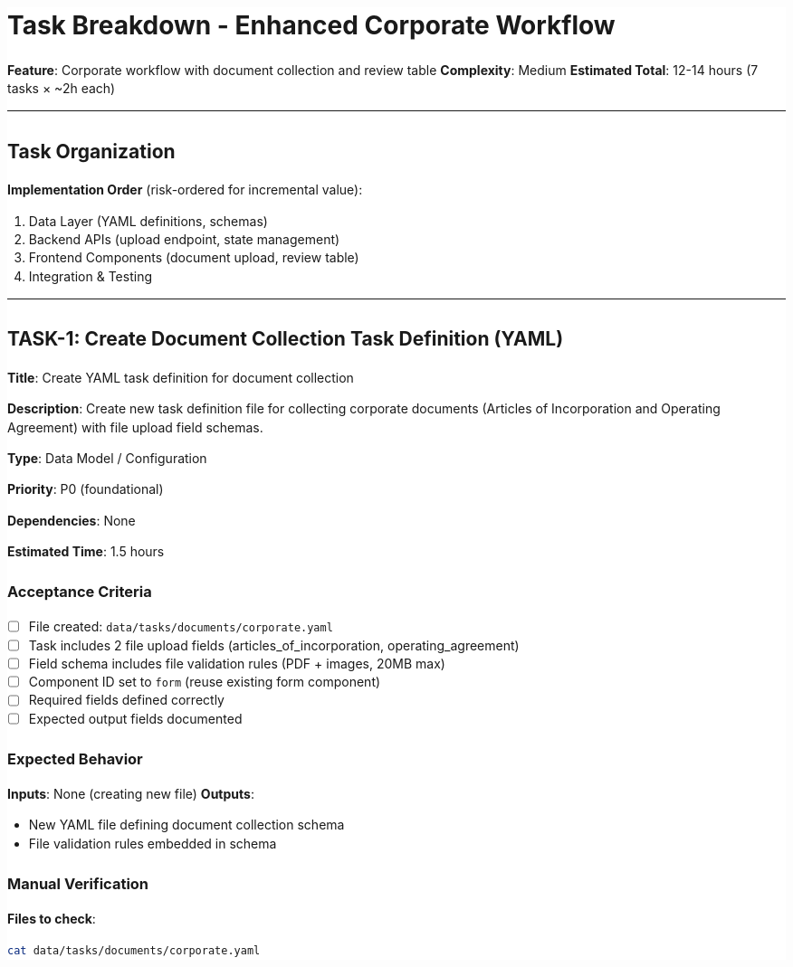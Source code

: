 # Task Breakdown - Enhanced Corporate Workflow

**Feature**: Corporate workflow with document collection and review table
**Complexity**: Medium
**Estimated Total**: 12-14 hours (7 tasks × ~2h each)

---

## Task Organization

**Implementation Order** (risk-ordered for incremental value):
1. Data Layer (YAML definitions, schemas)
2. Backend APIs (upload endpoint, state management)
3. Frontend Components (document upload, review table)
4. Integration & Testing

---

## TASK-1: Create Document Collection Task Definition (YAML)

**Title**: Create YAML task definition for document collection

**Description**:
Create new task definition file for collecting corporate documents (Articles of Incorporation and Operating Agreement) with file upload field schemas.

**Type**: Data Model / Configuration

**Priority**: P0 (foundational)

**Dependencies**: None

**Estimated Time**: 1.5 hours

### Acceptance Criteria
- [ ] File created: `data/tasks/documents/corporate.yaml`
- [ ] Task includes 2 file upload fields (articles_of_incorporation, operating_agreement)
- [ ] Field schema includes file validation rules (PDF + images, 20MB max)
- [ ] Component ID set to `form` (reuse existing form component)
- [ ] Required fields defined correctly
- [ ] Expected output fields documented

### Expected Behavior
**Inputs**: None (creating new file)
**Outputs**:
- New YAML file defining document collection schema
- File validation rules embedded in schema

### Manual Verification
**Files to check**:
```bash
cat data/tasks/documents/corporate.yaml
```
